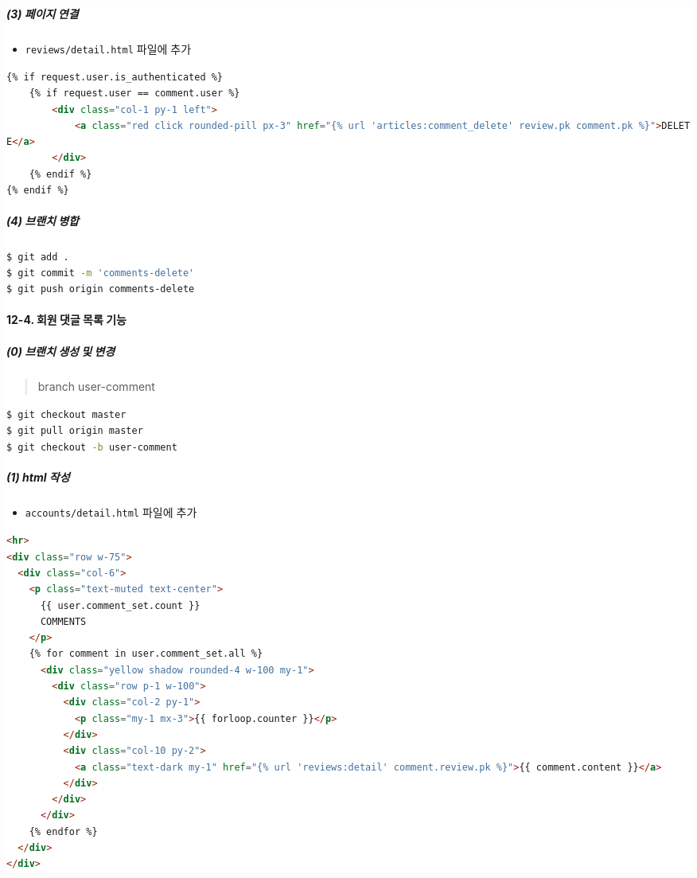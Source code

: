 ##### (3) 페이지 연결

- `reviews/detail.html` 파일에 추가

```html
{% if request.user.is_authenticated %}
    {% if request.user == comment.user %}
        <div class="col-1 py-1 left">
            <a class="red click rounded-pill px-3" href="{% url 'articles:comment_delete' review.pk comment.pk %}">DELETE</a>
        </div>
    {% endif %}
{% endif %}
```

##### (4) 브랜치 병합

```bash
$ git add .
$ git commit -m 'comments-delete'
$ git push origin comments-delete
```

#### 12-4. 회원 댓글 목록 기능

##### (0) 브랜치 생성 및 변경

> branch user-comment

```bash
$ git checkout master
$ git pull origin master
$ git checkout -b user-comment
```

##### (1) html 작성

- `accounts/detail.html` 파일에 추가

```html
<hr>
<div class="row w-75">
  <div class="col-6">
    <p class="text-muted text-center">
      {{ user.comment_set.count }}
      COMMENTS
    </p>
    {% for comment in user.comment_set.all %}
      <div class="yellow shadow rounded-4 w-100 my-1">
        <div class="row p-1 w-100">
          <div class="col-2 py-1">
            <p class="my-1 mx-3">{{ forloop.counter }}</p>
          </div>
          <div class="col-10 py-2">
            <a class="text-dark my-1" href="{% url 'reviews:detail' comment.review.pk %}">{{ comment.content }}</a>
          </div>
        </div>
      </div>
    {% endfor %}
  </div>
</div>
```
